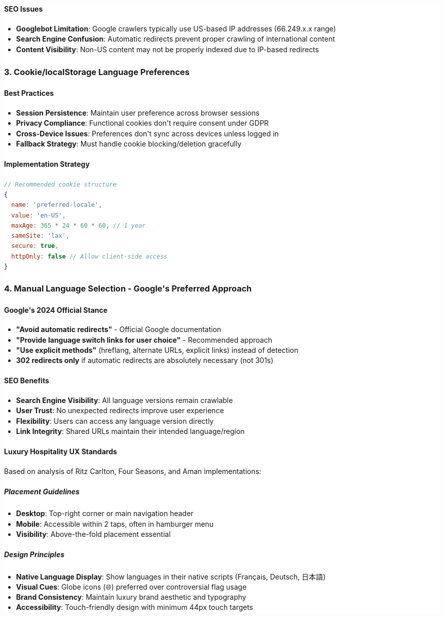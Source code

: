 #### **SEO Issues**
- **Googlebot Limitation**: Google crawlers typically use US-based IP addresses (66.249.x.x range)
- **Search Engine Confusion**: Automatic redirects prevent proper crawling of international content
- **Content Visibility**: Non-US content may not be properly indexed due to IP-based redirects

### 3. Cookie/localStorage Language Preferences

#### **Best Practices**
- **Session Persistence**: Maintain user preference across browser sessions
- **Privacy Compliance**: Functional cookies don't require consent under GDPR
- **Cross-Device Issues**: Preferences don't sync across devices unless logged in
- **Fallback Strategy**: Must handle cookie blocking/deletion gracefully

#### **Implementation Strategy**
```javascript
// Recommended cookie structure
{
  name: 'preferred-locale',
  value: 'en-US', 
  maxAge: 365 * 24 * 60 * 60, // 1 year
  sameSite: 'lax',
  secure: true,
  httpOnly: false // Allow client-side access
}
```

### 4. Manual Language Selection - Google's Preferred Approach

#### **Google's 2024 Official Stance**
- **"Avoid automatic redirects"** - Official Google documentation
- **"Provide language switch links for user choice"** - Recommended approach
- **"Use explicit methods"** (hreflang, alternate URLs, explicit links) instead of detection
- **302 redirects only** if automatic redirects are absolutely necessary (not 301s)

#### **SEO Benefits**
- **Search Engine Visibility**: All language versions remain crawlable
- **User Trust**: No unexpected redirects improve user experience
- **Flexibility**: Users can access any language version directly
- **Link Integrity**: Shared URLs maintain their intended language/region

#### **Luxury Hospitality UX Standards**
Based on analysis of Ritz Carlton, Four Seasons, and Aman implementations:

##### **Placement Guidelines**
- **Desktop**: Top-right corner or main navigation header
- **Mobile**: Accessible within 2 taps, often in hamburger menu
- **Visibility**: Above-the-fold placement essential

##### **Design Principles**
- **Native Language Display**: Show languages in their native scripts (Français, Deutsch, 日本語)
- **Visual Cues**: Globe icons (🌐) preferred over controversial flag usage
- **Brand Consistency**: Maintain luxury brand aesthetic and typography
- **Accessibility**: Touch-friendly design with minimum 44px touch targets
